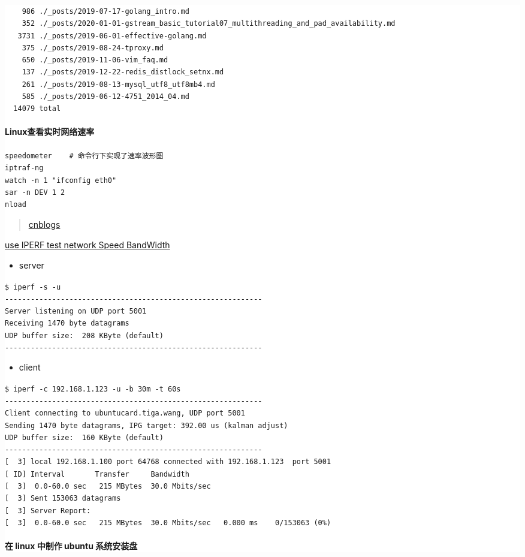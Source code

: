 ```shell
    986 ./_posts/2019-07-17-golang_intro.md
    352 ./_posts/2020-01-01-gstream_basic_tutorial07_multithreading_and_pad_availability.md
   3731 ./_posts/2019-06-01-effective-golang.md
    375 ./_posts/2019-08-24-tproxy.md
    650 ./_posts/2019-11-06-vim_faq.md
    137 ./_posts/2019-12-22-redis_distlock_setnx.md
    261 ./_posts/2019-08-13-mysql_utf8_utf8mb4.md
    585 ./_posts/2019-06-12-4751_2014_04.md
  14079 total
```

#### Linux查看实时网络速率

```shell
speedometer    # 命令行下实现了速率波形图
iptraf-ng
watch -n 1 "ifconfig eth0"
sar -n DEV 1 2
nload
```

> [cnblogs](https://www.cnblogs.com/klb561/articles/9080151.html)


[use IPERF test network Speed BandWidth](https://www.slashroot.in/iperf-how-test-network-speedperformancebandwidth)

- server

```shell
$ iperf -s -u
------------------------------------------------------------
Server listening on UDP port 5001                           
Receiving 1470 byte datagrams                               
UDP buffer size:  208 KByte (default)                       
------------------------------------------------------------
```

- client

```shell
$ iperf -c 192.168.1.123 -u -b 30m -t 60s
------------------------------------------------------------
Client connecting to ubuntucard.tiga.wang, UDP port 5001
Sending 1470 byte datagrams, IPG target: 392.00 us (kalman adjust)
UDP buffer size:  160 KByte (default)
------------------------------------------------------------
[  3] local 192.168.1.100 port 64768 connected with 192.168.1.123  port 5001
[ ID] Interval       Transfer     Bandwidth
[  3]  0.0-60.0 sec   215 MBytes  30.0 Mbits/sec
[  3] Sent 153063 datagrams
[  3] Server Report:
[  3]  0.0-60.0 sec   215 MBytes  30.0 Mbits/sec   0.000 ms    0/153063 (0%)
```

#### 在 linux 中制作  ubuntu 系统安装盘

